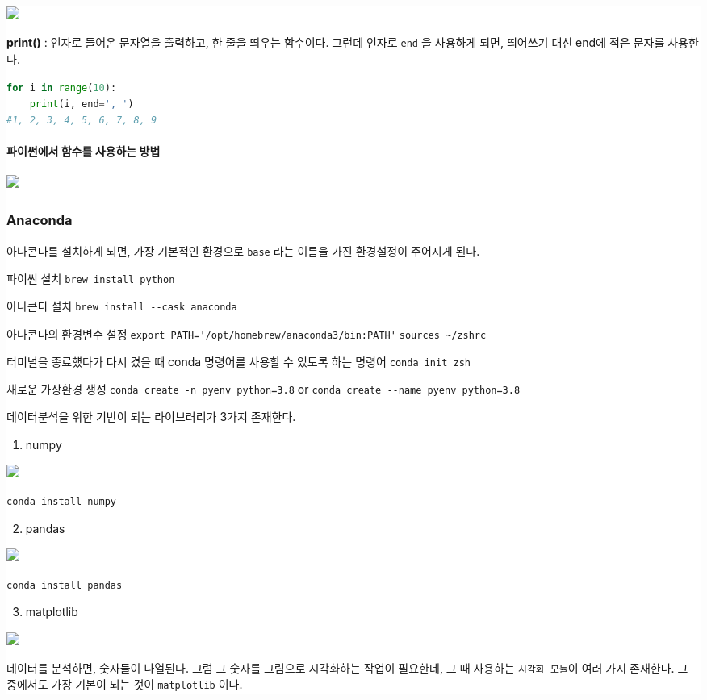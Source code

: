 ![](https://velog.velcdn.com/images/aristia/post/93739dd3-2cf9-4e41-b083-3d6df8e9a040/image.png)

**print()**
: 인자로 들어온 문자열을 출력하고, 한 줄을 띄우는 함수이다. 그런데 인자로 `end` 을 사용하게 되면, 띄어쓰기 대신 end에 적은 문자를 사용한다.

```python
for i in range(10):
	print(i, end=', ')
#1, 2, 3, 4, 5, 6, 7, 8, 9
```


#### 파이썬에서 함수를 사용하는 방법

![](https://velog.velcdn.com/images/aristia/post/4420efc4-e5ed-4e2f-b780-f3e1bd74600e/image.png)


### Anaconda 

아나콘다를 설치하게 되면, 가장 기본적인 환경으로 `base` 라는 이름을 가진 환경설정이 주어지게 된다.

파이썬 설치
`brew install python`

아나콘다 설치
`brew install --cask anaconda`

아나콘다의 환경변수 설정
`export PATH='/opt/homebrew/anaconda3/bin:PATH'`
`sources ~/zshrc`

터미널을 종료헀다가 다시 켰을 때 conda 명령어를 사용할 수 있도록 하는 명령어
`conda init zsh`

새로운 가상환경 생성
`conda create -n pyenv python=3.8`
or
`conda create --name pyenv python=3.8`

데이터분석을 위한 기반이 되는 라이브러리가 3가지 존재한다.
	
1. numpy

![](https://velog.velcdn.com/images/aristia/post/600eb797-a563-4e22-aaa6-adb301f4264e/image.png)

`conda install numpy`

2. pandas

![](https://velog.velcdn.com/images/aristia/post/d1c682b5-0f21-4147-b969-860e16ba889b/image.png)

`conda install pandas`

3. matplotlib
      
![](https://velog.velcdn.com/images/aristia/post/2e175505-7000-45fc-b31e-a0460c27b095/image.png)

데이터를 분석하면, 숫자들이 나열된다. 그럼 그 숫자를 그림으로 시각화하는 작업이 필요한데, 그 때 사용하는 `시각화 모듈`이 여러 가지 존재한다. 그 중에서도 가장 기본이 되는 것이 `matplotlib` 이다.
